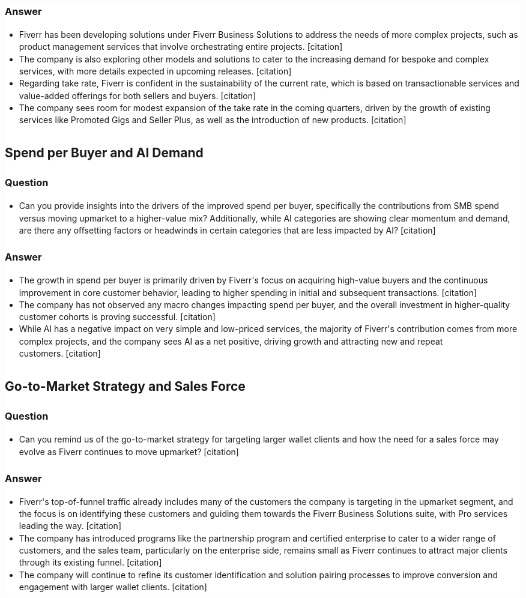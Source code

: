 ### Answer

- Fiverr has been developing solutions under Fiverr Business Solutions to address the needs of more complex projects, such as product management services that involve orchestrating entire projects. [citation]
- The company is also exploring other models and solutions to cater to the increasing demand for bespoke and complex services, with more details expected in upcoming releases. [citation]
- Regarding take rate, Fiverr is confident in the sustainability of the current rate, which is based on transactionable services and value-added offerings for both sellers and buyers. [citation]
- The company sees room for modest expansion of the take rate in the coming quarters, driven by the growth of existing services like Promoted Gigs and Seller Plus, as well as the introduction of new products. [citation]

## Spend per Buyer and AI Demand

### Question

- Can you provide insights into the drivers of the improved spend per buyer, specifically the contributions from SMB spend versus moving upmarket to a higher-value mix? Additionally, while AI categories are showing clear momentum and demand, are there any offsetting factors or headwinds in certain categories that are less impacted by AI? [citation]

### Answer

- The growth in spend per buyer is primarily driven by Fiverr's focus on acquiring high-value buyers and the continuous improvement in core customer behavior, leading to higher spending in initial and subsequent transactions. [citation]
- The company has not observed any macro changes impacting spend per buyer, and the overall investment in higher-quality customer cohorts is proving successful. [citation]
- While AI has a negative impact on very simple and low-priced services, the majority of Fiverr's contribution comes from more complex projects, and the company sees AI as a net positive, driving growth and attracting new and repeat customers. [citation]

## Go-to-Market Strategy and Sales Force

### Question

- Can you remind us of the go-to-market strategy for targeting larger wallet clients and how the need for a sales force may evolve as Fiverr continues to move upmarket? [citation]

### Answer

- Fiverr's top-of-funnel traffic already includes many of the customers the company is targeting in the upmarket segment, and the focus is on identifying these customers and guiding them towards the Fiverr Business Solutions suite, with Pro services leading the way. [citation]
- The company has introduced programs like the partnership program and certified enterprise to cater to a wider range of customers, and the sales team, particularly on the enterprise side, remains small as Fiverr continues to attract major clients through its existing funnel. [citation]
- The company will continue to refine its customer identification and solution pairing processes to improve conversion and engagement with larger wallet clients. [citation]
